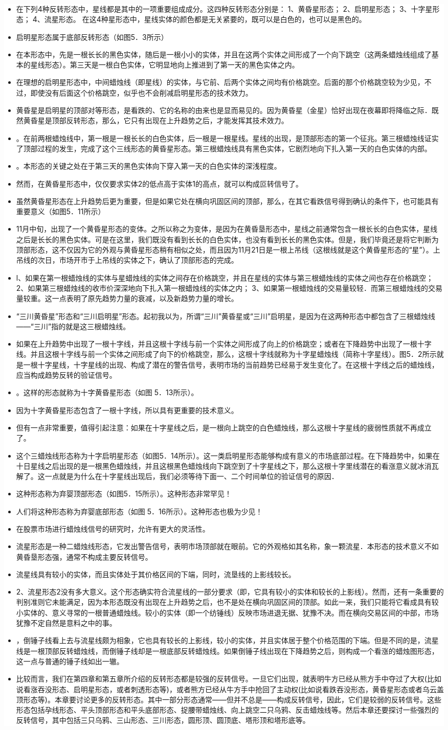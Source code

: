 - 在下列4种反转形态中，星线都是其中的一项重要组成成分。这四种反转形态分别是： 1、黄昏星形态； 2、启明星形态； 3、十字星形态； 4、流星形态。 在这4种星形态中，星线实体的颜色都是无关紧要的，既可以是白色的，也可以是黑色的。

- 启明星形态属于底部反转形态（如图5．3所示）

- 在本形态中，先是一根长长的黑色实体，随后是一根小小的实体，并且在这两个实体之间形成了一个向下跳空（这两条蜡烛线组成了基本的星线形态）。第三天是一根白色实体，它明显地向上推进到了第一天的黑色实体之内。

- 在理想的启明星形态中，中间蜡烛线（即星线）的实体，与它前、后两个实体之间均有价格跳空。后面的那个价格跳空较为少见，不过，即使没有后面这个价格跳空，似乎也不会削减启明星形态的技术效力。

- 黄昏星是启明星的顶部对等形态，是看跌的、它的名称的由来也是显而易见的。因为黄昏星（金星）恰好出现在夜幕即将降临之际．既然黄昏星是顶部反转形态，那么，它只有出现在上升趋势之后，才能发挥其技术效力。

- 。在前两根蜡烛线中，第一根是一根长长的白色实体，后一根是一根星线。星线的出现，是顶部形态的第一个征兆。第三根蜡烛线证实了顶部过程的发生，完成了这个三线形态的黄昏星形态。第三根蜡烛线具有黑色实体，它剧烈地向下扎入第一天的白色实体的内部。

- 。本形态的关键之处在于第三天的黑色实体向下穿入第一天的白色实体的深浅程度。

- 然而，在黄昏星形态中，仅仅要求实体2的低点高于实体1的高点，就可以构成叵转信号了。

- 虽然黄昏星形态在上升趋势后更为重要，但是如果它处在横向巩固区间的顶部，那么，在其它看跌信号得到确认的条件下，也可能具有重要意义（如图5．11所示）

- 11月中旬，出现了一个黄昏星形态的变体。之所以称之为变体，是因为在黄昏垦形态中，星线之前通常包含一根长长的白色实体，星线之后是长长的黑色实体。可是在这里，我们既没有看到长长的白色实体，也没有看到长长的黑色实体。但是，我们毕竟还是将它判断为顶部形态，这不仅因为它的外观与黄昏星形态稍有相似之处，而且因为11月21日是一根上吊线（这根线就是这个黄昏星形态的“星”）。上吊线的次日，市场开市于上吊线的实体之下，确认了顶部形态的完成。

- l、如果在第一根蜡烛线的实体与星蜡烛线的实体之间存在价格跳空，并且在星线的实体与第三根蜡烛线的实体之间也存在价格跳空； 2、如果第三根蜡烛线的收市价深深地向下扎入第一根蜡烛线的实体之内； 3、如果第一根蜡烛线的交易量较轻．而第三根蜡烛线的交易量较重。这一点表明了原先趋势力量的衰减，以及新趋势力量的增长。

- “三川黄昏星”形态和“三川启明星”形态。起初我以为，所谓“三川”黄昏星或“三川”启明星，是因为在这两种形态中都包含了三根蜡烛线——“三川”指的就是这三根蜡烛线。

- 如果在上升趋势中出现了一根十字线，并且这根十字线与前一个实体之间形成了向上的价格跳空；或者在下降趋势中出现了一根十字线。并且这根十字线与前一个实体之间形成了向下的价格跳空，那么，这根十字线就称为十字星蜡烛线（简称十字星线）。图5．2所示就是一根十字星线，十字星线的出现、构成了潜在的警告信号，表明市场的当前趋势已经易于发生变化了。在这根十字线之后的蜡烛线，应当构成趋势反转的验证信号。

- 。这样的形态就称为十字黄昏星形态（如图 5．13所示）。

- 因为十字黄昏星形态包含了一根十字线，所以具有更重要的技术意义。

- 但有一点非常重要，值得引起注意：如果在十字星线之后，是一根向上跳空的白色蜡烛线，那么这根十字星线的疲弱性质就不再成立了。

- 这个三蜡烛线形态称为十字启明星形态（如图5．14所示）。这一类启明星形态能够构成有意义的市场底部过程。在下降趋势中，如果在十日星线之后出现的是一根黑色蜡烛线，并且这根黑色蜡烛线向下跳空到了十字星线之下，那么这根十字里线潜在的看涨意义就冰消瓦解了。这一点就是为什么在十字星线出现后，我们必须等待下面一、二个时间单位的验证信号的原因．

- 这种形态称为弃婴顶部形态（如图5．15所示）。这种形态非常罕见！

- 人们将这种形态称为弃婴底部形态（如图 5．16所示）。这种形态也极为少见！

- 在股票市场进行蜡烛线信号的研究时，允许有更大的灵活性。

- 流星形态是一种二蜡烛线形态，它发出警告信号，表明市场顶部就在眼前。它的外观格如其名称，象一颗流星．本形态的技术意义不如黄昏垦形态强，通常不构成主要反转信号。

- 流星线具有较小的实体，而且实体处于其价格区间的下端，同时，流垦线的上影线较长。

- 2、流星形态2没有多大意义。这个形态确实符合流星线的一部分要求（即，它具有较小的实体和较长的上影线）。然而，还有一条重要的判别准则它未能满足，因为本形态既没有出现在上升趋势之后，也不是处在横向巩固区间的顶部。如此一来，我们只能将它看成具有较小实体的、意义寻常的一根普通蜡烛线。较小的实体（即一个纺锤线）反映市场进退无据、犹豫不决。而在横向交易区间的中部，市场犹豫不定自然是意料之中的事。

- ，倒锤子线看上去与流星线颇为相象，它也具有较长的上影线，较小的实体，并且实体居于整个价格范围的下端。但是不同的是，流星线是一根顶部反转蜡烛线，而倒锤子线却是一根底部反转蜡烛线。如果倒锤子线出现在下降趋势之后，则构成一个看涨的蜡烛图形态，这一点与普通的锤子线如出一辙。

- 比较而言，我们在第四章和第五章所介绍的反转形态都是较强的反转信号。一旦它们出现，就表明牛方已经从熊方手中夺过了大权(比如说看涨吞没形态、启明星形态，或者刺透形态等)，或者熊方已经从牛方手中抢回了主动权(比如说看跌吞没形态，黄昏星形态或者乌云盖顶形态等)。本章要讨论更多的反转形态。其中一部分形态通常——但并不总是——构成反转信号，因此，它们是较弱的反转信号。这些形态包括孕线形态、平头顶部形态和平头底部形态、捉腰带蜡烛线、向上跳空二只乌鸦、反击蜡烛线等。然后本章还要探讨一些强烈的反转信号，其中包括三只乌鸦、三山形态、三川形态，圆形顶、圆顶底、塔形顶和塔形底等。
